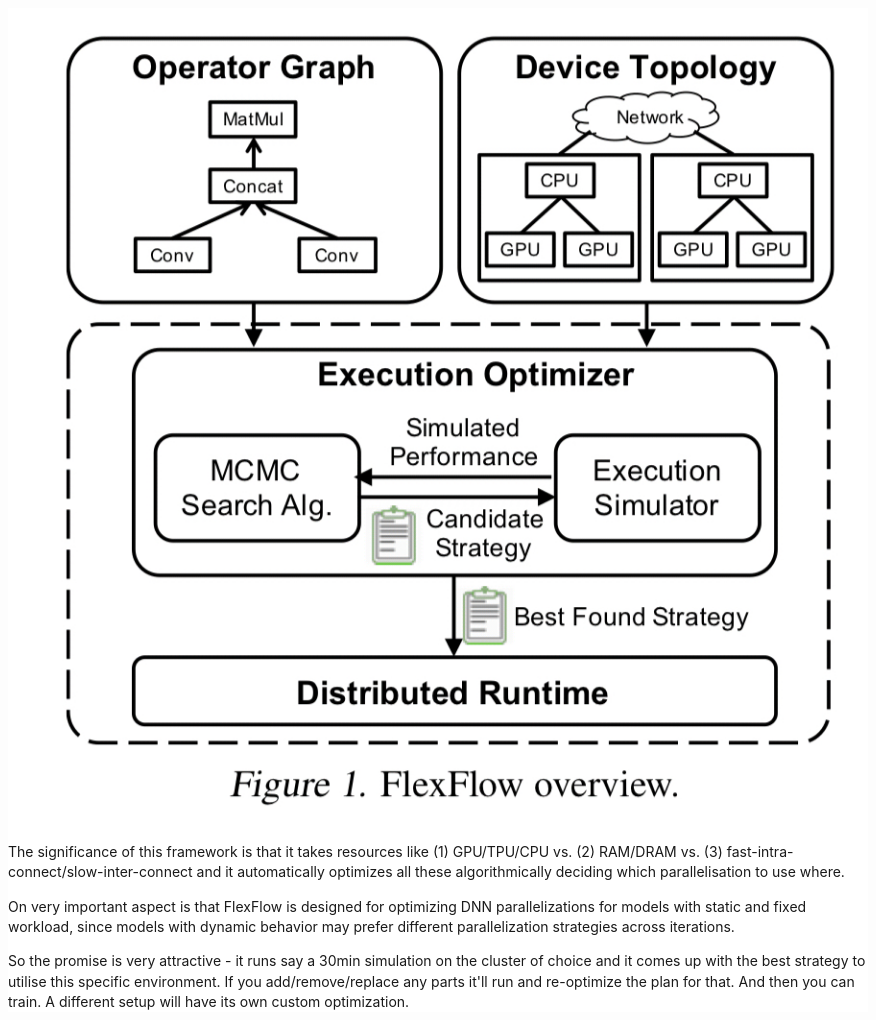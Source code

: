 ![flex-flow-soap](imgs/parallelism-flexflow.jpeg)

The significance of this framework is that it takes resources like (1) GPU/TPU/CPU vs. (2) RAM/DRAM vs. (3) fast-intra-connect/slow-inter-connect and it automatically optimizes all these  algorithmically deciding which parallelisation to use where.

On very important aspect is that FlexFlow is designed for optimizing DNN parallelizations for models with static and fixed workload, since models with dynamic behavior may prefer different parallelization strategies across iterations.

So the promise is very attractive - it runs say a 30min simulation on the cluster of choice and it comes up with the best strategy to utilise this specific environment. If you add/remove/replace any parts it'll run and re-optimize the plan for that. And then you can train. A different setup will have its own custom optimization.
